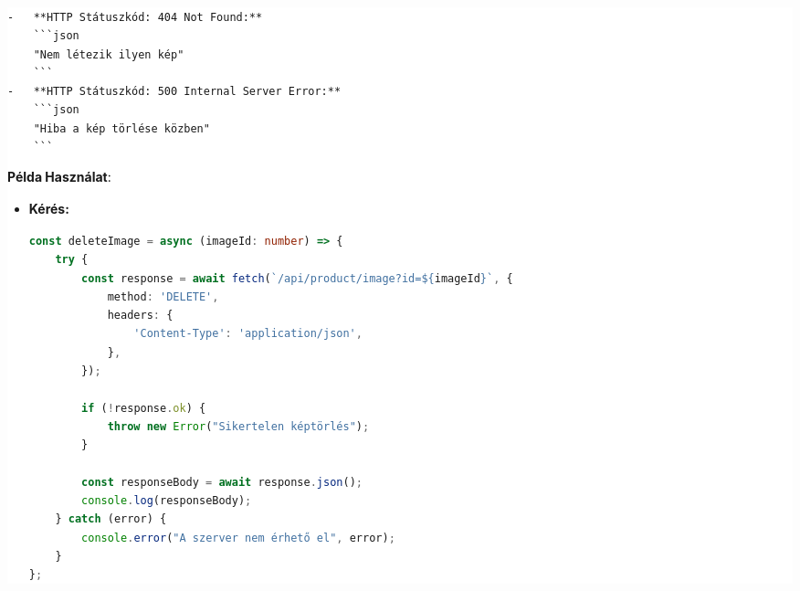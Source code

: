 	-   **HTTP Státuszkód: 404 Not Found:**
		```json
		"Nem létezik ilyen kép"
		```
	-   **HTTP Státuszkód: 500 Internal Server Error:**
		```json
		"Hiba a kép törlése közben"
		```

**Példa Használat**:

-   **Kérés:**
	```typescript
	const deleteImage = async (imageId: number) => {
	    try {
	        const response = await fetch(`/api/product/image?id=${imageId}`, {
	            method: 'DELETE',
	            headers: {
	                'Content-Type': 'application/json',
	            },
	        });

	        if (!response.ok) {
	            throw new Error("Sikertelen képtörlés");
	        }

	        const responseBody = await response.json();
	        console.log(responseBody);
	    } catch (error) {
	        console.error("A szerver nem érhető el", error);
	    }
	};
	```

